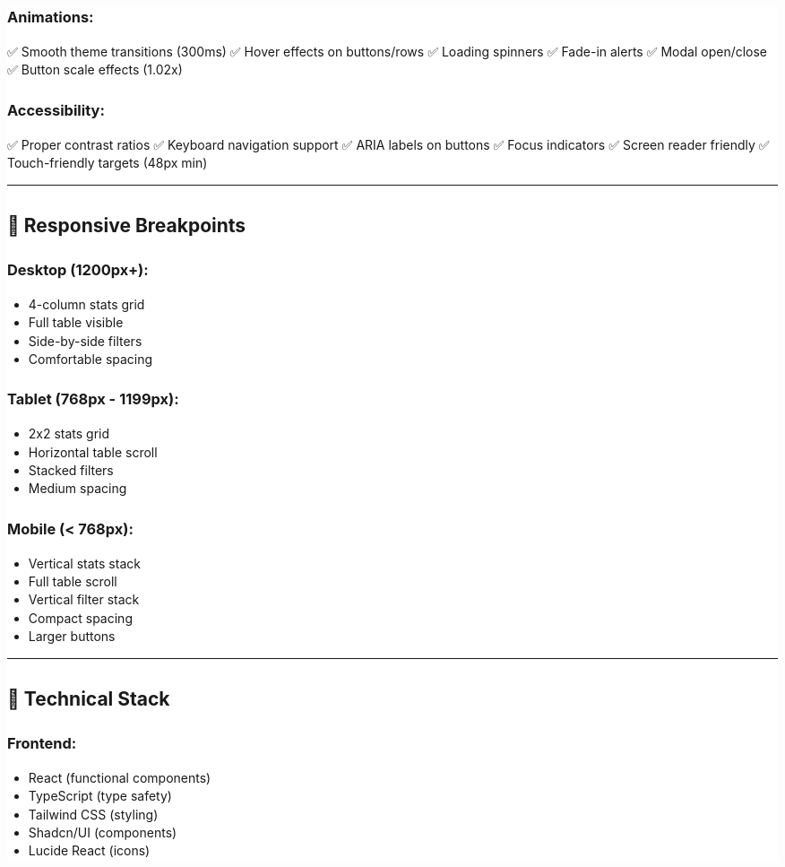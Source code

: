 ### **Animations:**
✅ Smooth theme transitions (300ms)
✅ Hover effects on buttons/rows
✅ Loading spinners
✅ Fade-in alerts
✅ Modal open/close
✅ Button scale effects (1.02x)

### **Accessibility:**
✅ Proper contrast ratios
✅ Keyboard navigation support
✅ ARIA labels on buttons
✅ Focus indicators
✅ Screen reader friendly
✅ Touch-friendly targets (48px min)

---

## 📱 Responsive Breakpoints

### **Desktop (1200px+):**
- 4-column stats grid
- Full table visible
- Side-by-side filters
- Comfortable spacing

### **Tablet (768px - 1199px):**
- 2x2 stats grid
- Horizontal table scroll
- Stacked filters
- Medium spacing

### **Mobile (< 768px):**
- Vertical stats stack
- Full table scroll
- Vertical filter stack
- Compact spacing
- Larger buttons

---

## 🔧 Technical Stack

### **Frontend:**
- React (functional components)
- TypeScript (type safety)
- Tailwind CSS (styling)
- Shadcn/UI (components)
- Lucide React (icons)
